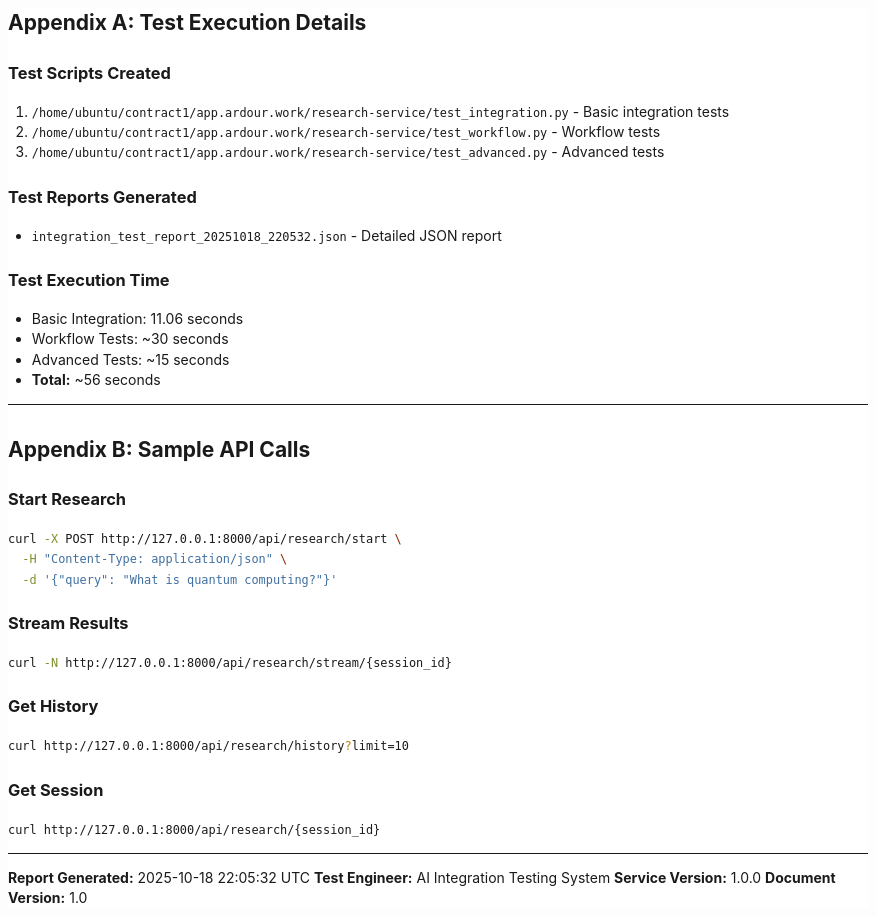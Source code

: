 ## Appendix A: Test Execution Details

### Test Scripts Created
1. `/home/ubuntu/contract1/app.ardour.work/research-service/test_integration.py` - Basic integration tests
2. `/home/ubuntu/contract1/app.ardour.work/research-service/test_workflow.py` - Workflow tests
3. `/home/ubuntu/contract1/app.ardour.work/research-service/test_advanced.py` - Advanced tests

### Test Reports Generated
- `integration_test_report_20251018_220532.json` - Detailed JSON report

### Test Execution Time
- Basic Integration: 11.06 seconds
- Workflow Tests: ~30 seconds
- Advanced Tests: ~15 seconds
- **Total:** ~56 seconds

---

## Appendix B: Sample API Calls

### Start Research
```bash
curl -X POST http://127.0.0.1:8000/api/research/start \
  -H "Content-Type: application/json" \
  -d '{"query": "What is quantum computing?"}'
```

### Stream Results
```bash
curl -N http://127.0.0.1:8000/api/research/stream/{session_id}
```

### Get History
```bash
curl http://127.0.0.1:8000/api/research/history?limit=10
```

### Get Session
```bash
curl http://127.0.0.1:8000/api/research/{session_id}
```

---

**Report Generated:** 2025-10-18 22:05:32 UTC
**Test Engineer:** AI Integration Testing System
**Service Version:** 1.0.0
**Document Version:** 1.0
